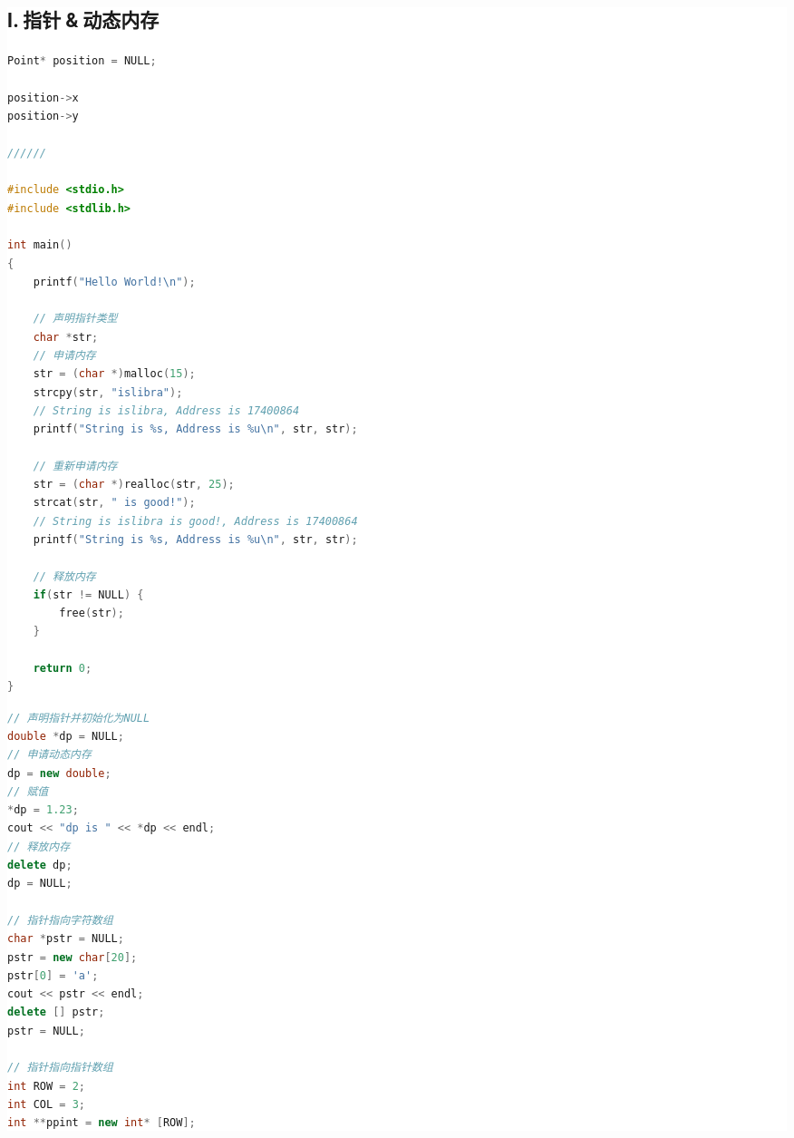 ## I. 指针 & 动态内存

```c tab="C"
Point* position = NULL;

position->x
position->y

//////

#include <stdio.h>
#include <stdlib.h>

int main()
{
    printf("Hello World!\n");

    // 声明指针类型
    char *str;
    // 申请内存
    str = (char *)malloc(15);
    strcpy(str, "islibra");
    // String is islibra, Address is 17400864
    printf("String is %s, Address is %u\n", str, str);

    // 重新申请内存
    str = (char *)realloc(str, 25);
    strcat(str, " is good!");
    // String is islibra is good!, Address is 17400864
    printf("String is %s, Address is %u\n", str, str);

    // 释放内存
    if(str != NULL) {
        free(str);
    }

    return 0;
}
```

```c++ tab="C++"
// 声明指针并初始化为NULL
double *dp = NULL;
// 申请动态内存
dp = new double;
// 赋值
*dp = 1.23;
cout << "dp is " << *dp << endl;
// 释放内存
delete dp;
dp = NULL;

// 指针指向字符数组
char *pstr = NULL;
pstr = new char[20];
pstr[0] = 'a';
cout << pstr << endl;
delete [] pstr;
pstr = NULL;

// 指针指向指针数组
int ROW = 2;
int COL = 3;
int **ppint = new int* [ROW];
```